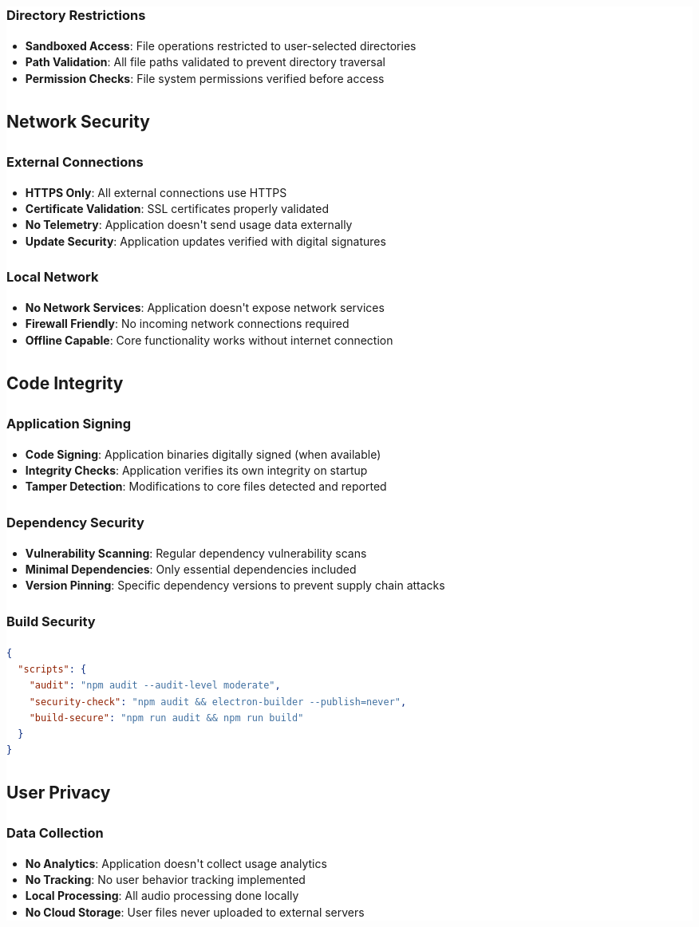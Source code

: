 ### Directory Restrictions
- **Sandboxed Access**: File operations restricted to user-selected directories
- **Path Validation**: All file paths validated to prevent directory traversal
- **Permission Checks**: File system permissions verified before access

## Network Security

### External Connections
- **HTTPS Only**: All external connections use HTTPS
- **Certificate Validation**: SSL certificates properly validated
- **No Telemetry**: Application doesn't send usage data externally
- **Update Security**: Application updates verified with digital signatures

### Local Network
- **No Network Services**: Application doesn't expose network services
- **Firewall Friendly**: No incoming network connections required
- **Offline Capable**: Core functionality works without internet connection

## Code Integrity

### Application Signing
- **Code Signing**: Application binaries digitally signed (when available)
- **Integrity Checks**: Application verifies its own integrity on startup
- **Tamper Detection**: Modifications to core files detected and reported

### Dependency Security
- **Vulnerability Scanning**: Regular dependency vulnerability scans
- **Minimal Dependencies**: Only essential dependencies included
- **Version Pinning**: Specific dependency versions to prevent supply chain attacks

### Build Security
```json
{
  "scripts": {
    "audit": "npm audit --audit-level moderate",
    "security-check": "npm audit && electron-builder --publish=never",
    "build-secure": "npm run audit && npm run build"
  }
}
```

## User Privacy

### Data Collection
- **No Analytics**: Application doesn't collect usage analytics
- **No Tracking**: No user behavior tracking implemented
- **Local Processing**: All audio processing done locally
- **No Cloud Storage**: User files never uploaded to external servers
